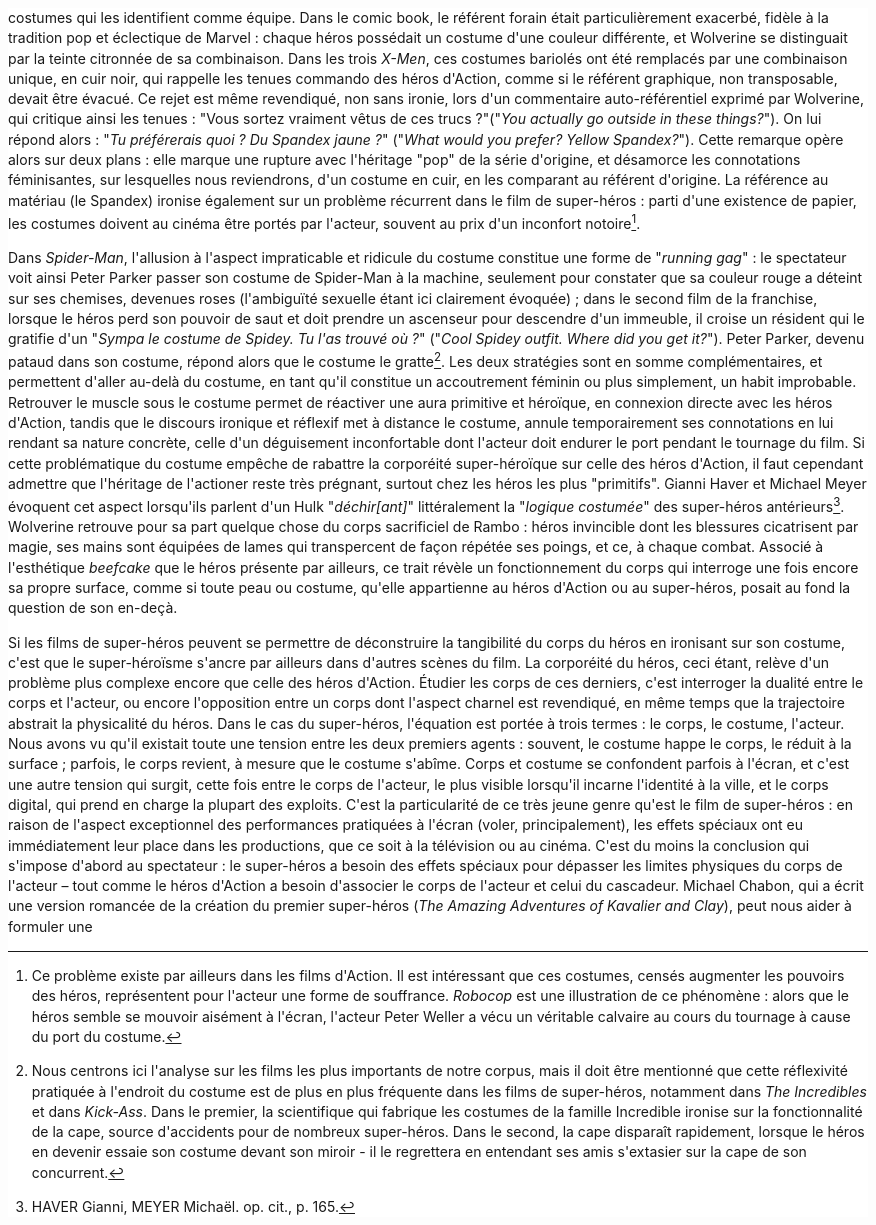 costumes qui les identifient comme équipe. Dans le comic book, le référent forain était particulièrement exacerbé, fidèle à la tradition pop et éclectique de Marvel : chaque héros possédait un costume d'une couleur différente, et Wolverine se distinguait par la teinte citronnée de sa combinaison. Dans les trois *X-Men*, ces costumes bariolés ont été remplacés par une combinaison unique, en cuir noir, qui rappelle les tenues commando des héros d'Action, comme si le référent graphique, non transposable, devait être évacué. Ce rejet est même revendiqué, non sans ironie, lors d'un commentaire auto-référentiel exprimé par Wolverine,
qui critique ainsi les tenues : "Vous sortez vraiment vêtus de ces trucs ?"("*You actually go outside in these things?*"). On lui répond alors : "*Tu préférerais quoi ? Du Spandex jaune ?*" ("*What would you prefer? Yellow Spandex?*"). Cette remarque opère alors sur deux plans : elle marque une rupture avec l'héritage "pop" de la série d'origine, et désamorce les connotations féminisantes, sur lesquelles nous reviendrons, d'un costume en cuir, en les comparant au référent d'origine. La référence au matériau (le Spandex) ironise également sur un problème récurrent dans le film de super-héros : parti d'une existence de papier, les costumes doivent au cinéma être portés par l'acteur, souvent au prix d'un inconfort notoire[^914].

Dans *Spider-Man*, l'allusion à l'aspect impraticable et ridicule du costume constitue une forme de "*running gag*" : le spectateur voit ainsi Peter Parker passer son costume de Spider-Man à la machine, seulement pour constater que sa couleur rouge a déteint sur ses
chemises, devenues roses (l'ambiguïté sexuelle étant ici clairement évoquée) ; dans le second film de la franchise, lorsque le héros perd son pouvoir de saut et doit prendre un ascenseur pour descendre d'un immeuble, il croise un résident qui le gratifie d'un "*Sympa le costume
de Spidey. Tu l'as trouvé où ?*" ("*Cool Spidey outfit. Where did you get it?*"). Peter Parker, devenu pataud dans son costume, répond alors que le costume le gratte[^915]. Les deux stratégies sont en somme complémentaires, et permettent d'aller au-delà du costume, en tant qu'il constitue un accoutrement féminin ou plus simplement, un habit improbable. Retrouver le muscle sous le costume permet de réactiver une aura primitive et héroïque, en connexion directe avec les héros d'Action, tandis que le discours ironique et réflexif met à distance le
costume, annule temporairement ses connotations en lui rendant sa nature concrète, celle d'un déguisement inconfortable dont l'acteur doit endurer le port pendant le tournage du film. Si cette problématique du costume empêche de rabattre la corporéité super-héroïque sur celle des
héros d'Action, il faut cependant admettre que l'héritage de l'actioner reste très prégnant, surtout chez les héros les plus "primitifs". Gianni Haver et Michael Meyer évoquent cet aspect lorsqu'ils parlent d'un Hulk "*déchir\[ant\]*" littéralement la "*logique costumée*" des super-héros antérieurs[^916]. Wolverine retrouve pour sa part quelque chose du corps sacrificiel de Rambo : héros invincible dont les blessures cicatrisent par magie, ses mains sont équipées de lames qui transpercent de façon répétée ses poings, et ce, à chaque combat. Associé à l'esthétique *beefcake* que le héros présente par ailleurs, ce trait révèle un
fonctionnement du corps qui interroge une fois encore sa propre surface, comme si toute peau ou costume, qu'elle appartienne au héros d'Action ou au super-héros, posait au fond la question de son en-deçà.

Si les films de super-héros peuvent se permettre de déconstruire la tangibilité du corps du héros en ironisant sur son costume, c'est que le super-héroïsme s'ancre par ailleurs dans d'autres scènes du film. La corporéité du héros, ceci étant, relève d'un problème plus complexe
encore que celle des héros d'Action. Étudier les corps de ces derniers, c'est interroger la dualité entre le corps et l'acteur, ou encore l'opposition entre un corps dont l'aspect charnel est revendiqué, en même temps que la trajectoire abstrait la physicalité du héros. Dans le cas du super-héros, l'équation est portée à trois termes : le corps, le costume, l'acteur. Nous avons vu qu'il existait toute une tension entre les deux premiers agents : souvent, le costume happe le corps, le réduit à la surface ; parfois, le corps revient, à mesure que le costume s'abîme. Corps et costume se confondent parfois à l'écran, et c'est une
autre tension qui surgit, cette fois entre le corps de l'acteur, le plus visible lorsqu'il incarne l'identité à la ville, et le corps digital, qui prend en charge la plupart des exploits. C'est la particularité de ce très jeune genre qu'est le film de super-héros : en raison de l'aspect exceptionnel des performances pratiquées à l'écran (voler, principalement), les effets spéciaux ont eu immédiatement leur place dans les productions, que ce soit à la télévision ou au cinéma. C'est du moins la conclusion qui s'impose d'abord au spectateur : le super-héros a besoin des effets spéciaux pour dépasser les limites physiques du corps de l'acteur – tout comme le héros d'Action a besoin d'associer le corps de l'acteur et celui du cascadeur. Michael Chabon, qui a écrit une version romancée de la création du premier super-héros (*The Amazing Adventures of Kavalier and Clay*), peut nous aider à formuler une

[^886]: AMIEL Vincent, COUTÉ Pascal. op. cit., p. 105.
[^887]: Nous avons également commenté cet état du corps dans le même chapitre, en mettant l'accent sur les gros plans alors pratiqués sur le corps de Spiderman, révélant un muscle "véritable" sous la peau numérique du héros. Il s'agit cette fois encore de rendre tangible un corps qui sans cela resterait à l'état d'avatar numérique.
[^888]: De fait, les églises et cathédrales gothiques ne comportaient qu'assez peu de gargouilles ; cet emblème féodal est aujourd'hui associé au gothique en raison de son utilisation fréquente dans les restaurations de bâtiments gothiques réalisées à la fin du XIX<sup>e</sup> siècle. Viollet-Le-Duc a ainsi ajouté des gargouilles à Notre-Dame qui n'en possédait pas à l'origine (*fig. 131*).
[^889]: Nous le retrouvons également dans les parodies, notamment *Superhero Movie*, où un super-héros, sommé d'expliquer sa position par un autre personnage répond : "*Je regarde la ville d'un air sérieux...en position accroupie*" ("*I'm looking seriously over the city...in a squatting position*").
[^890]: "*a* *magistral gaze upon a known and controlled urban landscape*" in BUKATMAN Scott. *Matters of Gravity.* op. cit., p. 188.
[^891]: Notons également que dans les deux cas, le drame se produit à l'articulation exacte entre le monde du spectacle (qu'il s'agisse d'opéra ou de match de catch) et la "réalité" telle qu'elle est retranscrite par le récit.
[^892]: Ce qualificatif pourrait se discuter dans le cas de la Forteresse de la Solitude, générée à partir d'un cristal que Jor-El a donné à son fils avant de l'envoyer sur Terre. Formellement cependant, le glacier ainsi généré évoque un paysage naturel.
[^893]: "*You* *want to get to him, you got to go through me*".
[^894]: VALMARY Hélène. Reflet dans le décor. *Tausend Augen*,1998, p. 49.
[^895]: "*You* *mess with one of us, you mess with all of us*".
[^896]: "*He* *protects us. He protects the people*".
[^897]: CAMPBELL Joseph. op. cit., p. 245-246.
[^898]: "*What* *you choose to call hell he calls home*".
[^899]: "*The* *films discussed here can be seen to repeatedly pose a question: is there a place for the muscular hero in America? Just as often, we find that neither America's urban nor rural society has a place for the hero*", in TASKER Yvonne. *Spectacular Bodies.* op. cit., p. 98.
[^900]: Nous avons vu que dans certains cas, le corps de l'acteur disparaît derrière l'effet spécial, quand ce n'est pas le personnage tout entier qui naît d'une matière numérique : il en va ainsi de Hulk et de The Abomination dans la dernière version de *Hulk*.
[^901]: *The Making of 'Superman the Movie'*, réalisation : Iain Johnstone, 1980.
[^902]: Hélène Valmary commente ainsi : "*là où le décor manque, le corps est là*", et produit une analyse de la même scène, VALMARY Hélène. Reflet dans le décor. op. cit., p. 46-49.
[^903]: Nous reparlerons du lien entre Action et film de super-héros : le film de super-héros comporte des scènes d'Action, mais ne peut être totalement assimilé au genre. L'existence de la mythologie des comics apporte une fort composante mélodramatique qui le sépare de l'Action, davantage monothématique.
[^904]: KLEIN Alan M. *Little Big Men. Bodybuilding Subculture and Gender Construction*. 1993, p. 8.
[^905]: HOQUET Thierry. op. cit., p. 5.
[^906]: L'histoire de ces homme forts est notamment racontée par Edmond Desbonnet, fondateur du culturisme en France à la fin du XIX<sup>e</sup> siècle, dans un ouvrage consacré à l'histoire de la discipline. Les hommes forts s'identifient dès cette époque par une pratique soutenue, et une mythologisation de leur figure par le biais du surnom ; il est ainsi question du "Taureau de la Gironde", du "Colosse de la Loire" ou encore "d'Auguste le boucher" ; cf. DESBONNET Edmond. *Les Rois de la force, histoire de tous les hommes forts depuis les temps anciens jusqu'à nos jours*. 1911.
[^907]: HAVER Gianni, MEYER Michaël. op. cit., p. 161.
[^908]: HOQUET Thierry. op. cit., p. 5.
[^909]: Il s'agit d'un maquillage, car l'acteur est bel et bien de race blanche. Nous ne pouvons pas parler de *blackface* ici, car la couleur de la peau est d'un noir d'encre. Cependant, Wagner entretient une relation proche avec Storm, une mutante Afro-Américaine.
[^910]: HOQUET Thierry. op. cit., p. 5.
[^911]: Susan Bordo note que le soulignement des parties génitales masculines par le vêtement a constitué une norme, jusqu'à l'apparition des pantalons au XVIII<sup>e</sup> siècle. Avant l'apparition des vêtements dissimulant l'anatomie, le corps masculin se construisait donc par la révélation de ses attributs, contrairement au corps féminin, caché sous des robes amples, relevant alors de l'artifice ; cf. BORDO Susan. op. cit., p. 26.
[^912]: CALVO David. Hyper Elastomer. *Tausend Augen*, 2007, p. 29-33.
[^913]: Nous pensons ici à la dernière scène de *Spider-Man II*, où le super-héros, après son combat contre Doc Ock, ne possède plus qu'un haillon, à peine retenu par un reste de masque ; c'est d'ailleurs de cette façon que Mary Jane apprend la double identité de Peter Parker.
[^914]: Ce problème existe par ailleurs dans les films d'Action. Il est intéressant que ces costumes, censés augmenter les pouvoirs des héros, représentent pour l'acteur une forme de souffrance. *Robocop* est une illustration de ce phénomène : alors que le héros semble se mouvoir aisément à l'écran, l'acteur Peter Weller a vécu un véritable calvaire au cours du tournage à cause du port du costume.
[^915]: Nous centrons ici l'analyse sur les films les plus importants de notre corpus, mais il doit être mentionné que cette réflexivité pratiquée à l'endroit du costume est de plus en plus fréquente dans les films de super-héros, notamment dans *The Incredibles* et dans *Kick-Ass*. Dans le premier, la scientifique qui fabrique les costumes de la famille Incredible ironise sur la fonctionnalité de la cape, source d'accidents pour de nombreux super-héros. Dans le second, la cape disparaît rapidement, lorsque le héros en devenir essaie son costume devant son miroir - il le regrettera en entendant ses amis s'extasier sur la cape de son concurrent.
[^916]: HAVER Gianni, MEYER Michaël. op. cit., p. 165.
[^917]: "*like* *the being who wears it, the superhero costume is, by definition, an impossible object. It cannot exist*", in CHABON Michael. Secret Skin, an essay in unitard theory \[ en ligne \]. The New Yorker. 10 mars 2008.
[^918]: L'adamantium est un métal imaginaire, d'abord apparu dans les pages des fascicules Marvel. Indestructible, l'alliage forme la base du squelette artificiel greffé sur les os de Wolverine.
[^919]: "*a* *superhero's costume is constructed not of fabric, foam rubber or adamantium but of halftone dots, Pantone colors values, inked containement lines, and all the cartoonist's sleight of hand*", in CHABON Michael. Secret Skin, an essay in unitard theory. op. cit.
[^920]: C'est un usage des effets spéciaux qui n'est pas isolé : Michele Pierson, dans son étude des effets spéciaux dans les années 90, note que la fin de la décennie a vu éclore une série de films à l'esthétique volontairement "*low-tech*" (*Escape from L. A.*) ou kitsch (*Mars Attacks!*), tout en étant soutenus par la technologie informatique ; in PIERSON Michele. CGI Effects in Hollywood. Science-Fiction Cinema 1989-95: The Wonder Years. *Screen*, 1999, p. 175.